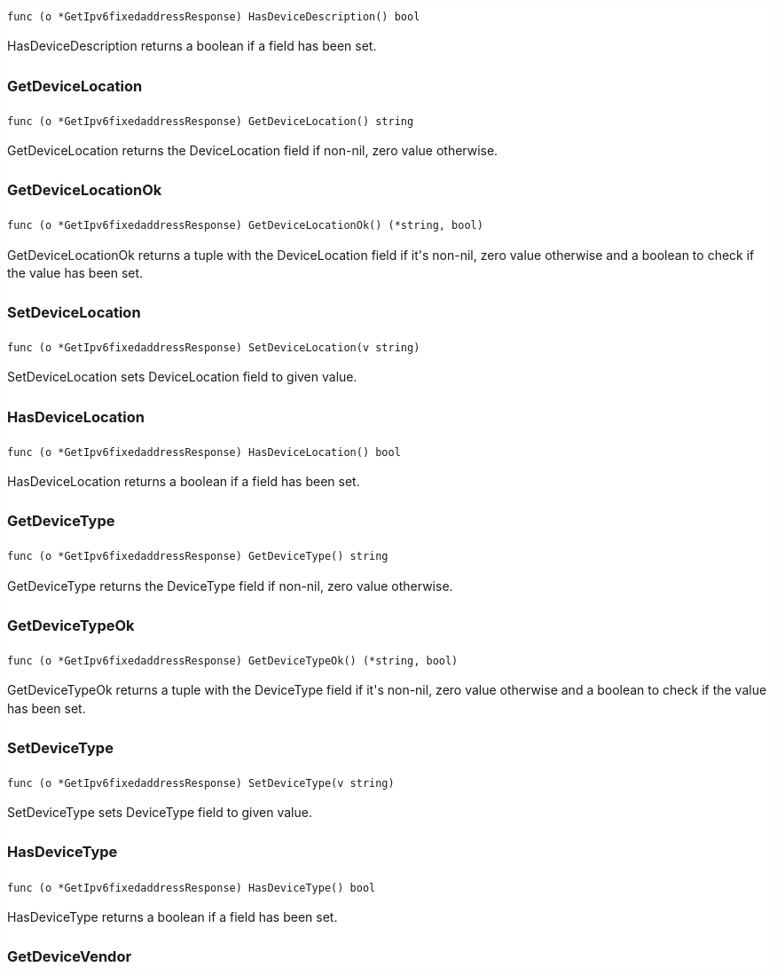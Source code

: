 `func (o *GetIpv6fixedaddressResponse) HasDeviceDescription() bool`

HasDeviceDescription returns a boolean if a field has been set.

### GetDeviceLocation

`func (o *GetIpv6fixedaddressResponse) GetDeviceLocation() string`

GetDeviceLocation returns the DeviceLocation field if non-nil, zero value otherwise.

### GetDeviceLocationOk

`func (o *GetIpv6fixedaddressResponse) GetDeviceLocationOk() (*string, bool)`

GetDeviceLocationOk returns a tuple with the DeviceLocation field if it's non-nil, zero value otherwise
and a boolean to check if the value has been set.

### SetDeviceLocation

`func (o *GetIpv6fixedaddressResponse) SetDeviceLocation(v string)`

SetDeviceLocation sets DeviceLocation field to given value.

### HasDeviceLocation

`func (o *GetIpv6fixedaddressResponse) HasDeviceLocation() bool`

HasDeviceLocation returns a boolean if a field has been set.

### GetDeviceType

`func (o *GetIpv6fixedaddressResponse) GetDeviceType() string`

GetDeviceType returns the DeviceType field if non-nil, zero value otherwise.

### GetDeviceTypeOk

`func (o *GetIpv6fixedaddressResponse) GetDeviceTypeOk() (*string, bool)`

GetDeviceTypeOk returns a tuple with the DeviceType field if it's non-nil, zero value otherwise
and a boolean to check if the value has been set.

### SetDeviceType

`func (o *GetIpv6fixedaddressResponse) SetDeviceType(v string)`

SetDeviceType sets DeviceType field to given value.

### HasDeviceType

`func (o *GetIpv6fixedaddressResponse) HasDeviceType() bool`

HasDeviceType returns a boolean if a field has been set.

### GetDeviceVendor
